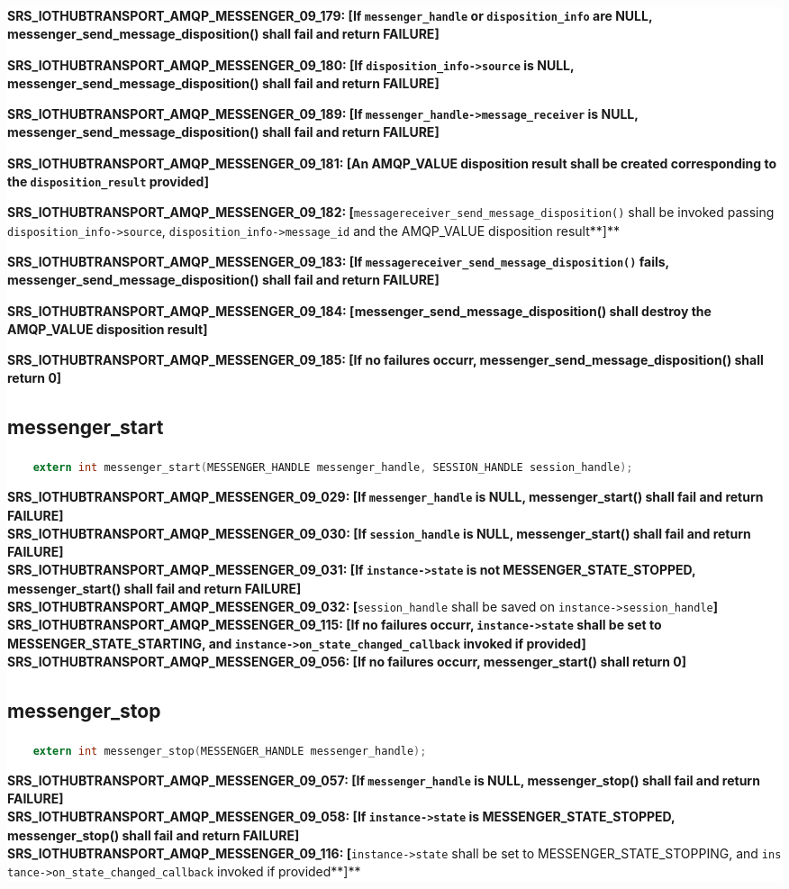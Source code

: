 **SRS_IOTHUBTRANSPORT_AMQP_MESSENGER_09_179: [**If `messenger_handle` or `disposition_info` are NULL, messenger_send_message_disposition() shall fail and return __FAILURE__**]**  

**SRS_IOTHUBTRANSPORT_AMQP_MESSENGER_09_180: [**If `disposition_info->source` is NULL, messenger_send_message_disposition() shall fail and return __FAILURE__**]**  

**SRS_IOTHUBTRANSPORT_AMQP_MESSENGER_09_189: [**If `messenger_handle->message_receiver` is NULL, messenger_send_message_disposition() shall fail and return __FAILURE__**]**  

**SRS_IOTHUBTRANSPORT_AMQP_MESSENGER_09_181: [**An AMQP_VALUE disposition result shall be created corresponding to the `disposition_result` provided**]**  

**SRS_IOTHUBTRANSPORT_AMQP_MESSENGER_09_182: [**`messagereceiver_send_message_disposition()` shall be invoked passing `disposition_info->source`, `disposition_info->message_id` and the AMQP_VALUE disposition result**]**  

**SRS_IOTHUBTRANSPORT_AMQP_MESSENGER_09_183: [**If `messagereceiver_send_message_disposition()` fails, messenger_send_message_disposition() shall fail and return __FAILURE__**]**  

**SRS_IOTHUBTRANSPORT_AMQP_MESSENGER_09_184: [**messenger_send_message_disposition() shall destroy the AMQP_VALUE disposition result**]**  

**SRS_IOTHUBTRANSPORT_AMQP_MESSENGER_09_185: [**If no failures occurr, messenger_send_message_disposition() shall return 0**]**  



## messenger_start

```c
	extern int messenger_start(MESSENGER_HANDLE messenger_handle, SESSION_HANDLE session_handle); 
```

**SRS_IOTHUBTRANSPORT_AMQP_MESSENGER_09_029: [**If `messenger_handle` is NULL, messenger_start() shall fail and return __FAILURE__**]**  
**SRS_IOTHUBTRANSPORT_AMQP_MESSENGER_09_030: [**If `session_handle` is NULL, messenger_start() shall fail and return __FAILURE__**]**  
**SRS_IOTHUBTRANSPORT_AMQP_MESSENGER_09_031: [**If `instance->state` is not MESSENGER_STATE_STOPPED, messenger_start() shall fail and return __FAILURE__**]**  
**SRS_IOTHUBTRANSPORT_AMQP_MESSENGER_09_032: [**`session_handle` shall be saved on `instance->session_handle`**]**   
**SRS_IOTHUBTRANSPORT_AMQP_MESSENGER_09_115: [**If no failures occurr, `instance->state` shall be set to MESSENGER_STATE_STARTING, and `instance->on_state_changed_callback` invoked if provided**]**  
**SRS_IOTHUBTRANSPORT_AMQP_MESSENGER_09_056: [**If no failures occurr, messenger_start() shall return 0**]**  


## messenger_stop

```c
	extern int messenger_stop(MESSENGER_HANDLE messenger_handle);
```

**SRS_IOTHUBTRANSPORT_AMQP_MESSENGER_09_057: [**If `messenger_handle` is NULL, messenger_stop() shall fail and return __FAILURE__**]**  
**SRS_IOTHUBTRANSPORT_AMQP_MESSENGER_09_058: [**If `instance->state` is MESSENGER_STATE_STOPPED, messenger_stop() shall fail and return __FAILURE__**]**  
**SRS_IOTHUBTRANSPORT_AMQP_MESSENGER_09_116: [**`instance->state` shall be set to MESSENGER_STATE_STOPPING, and `instance->on_state_changed_callback` invoked if provided**]**  

